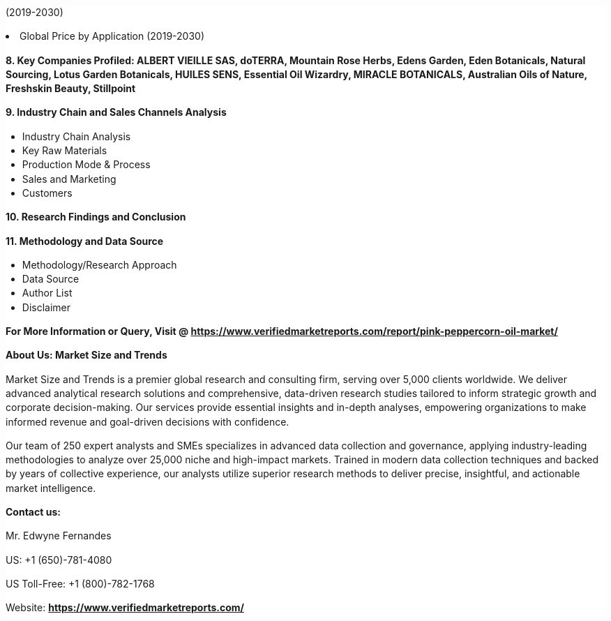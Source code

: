 (2019-2030)</li><li>Global Price by Application (2019-2030)</li></ul><p><strong>8. Key Companies Profiled: ALBERT VIEILLE SAS, doTERRA, Mountain Rose Herbs, Edens Garden, Eden Botanicals, Natural Sourcing, Lotus Garden Botanicals, HUILES SENS, Essential Oil Wizardry, MIRACLE BOTANICALS, Australian Oils of Nature, Freshskin Beauty, Stillpoint</strong></p><p><strong>9. Industry Chain and Sales Channels Analysis</strong></p><ul><li>Industry Chain Analysis</li><li>Key Raw Materials</li><li>Production Mode &amp; Process</li><li>Sales and Marketing</li><li>Customers</li></ul><p><strong>10. Research Findings and Conclusion</strong></p><p><strong>11. Methodology and Data Source</strong></p><ul><li>Methodology/Research Approach</li><li>Data Source</li><li>Author List</li><li>Disclaimer</li></ul></p><p><strong>For More Information or Query, Visit @ <a href="https://www.verifiedmarketreports.com/report/pink-peppercorn-oil-market/">https://www.verifiedmarketreports.com/report/pink-peppercorn-oil-market/</a></strong></p><p><strong>About Us: Market Size and Trends</strong></p><p>Market Size and Trends is a premier global research and consulting firm, serving over 5,000 clients worldwide. We deliver advanced analytical research solutions and comprehensive, data-driven research studies tailored to inform strategic growth and corporate decision-making. Our services provide essential insights and in-depth analyses, empowering organizations to make informed revenue and goal-driven decisions with confidence.</p><p>Our team of 250 expert analysts and SMEs specializes in advanced data collection and governance, applying industry-leading methodologies to analyze over 25,000 niche and high-impact markets. Trained in modern data collection techniques and backed by years of collective experience, our analysts utilize superior research methods to deliver precise, insightful, and actionable market intelligence.</p><p><strong>Contact us:</strong></p><p>Mr. Edwyne Fernandes</p><p>US: +1 (650)-781-4080</p><p>US Toll-Free: +1 (800)-782-1768</p><p>Website: <strong><a href="https://www.verifiedmarketreports.com/">https://www.verifiedmarketreports.com/</a></strong></p>
